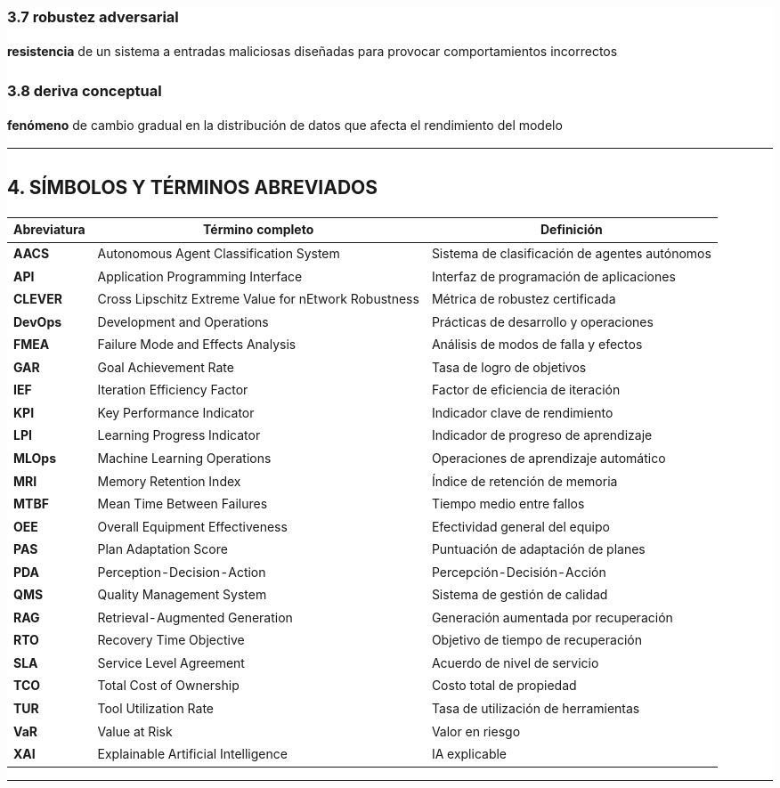 ### 3.7 robustez adversarial
**resistencia** de un sistema a entradas maliciosas diseñadas para provocar comportamientos incorrectos

### 3.8 deriva conceptual
**fenómeno** de cambio gradual en la distribución de datos que afecta el rendimiento del modelo

---

## 4. SÍMBOLOS Y TÉRMINOS ABREVIADOS

| Abreviatura | Término completo | Definición |
|-------------|------------------|------------|
| **AACS** | Autonomous Agent Classification System | Sistema de clasificación de agentes autónomos |
| **API** | Application Programming Interface | Interfaz de programación de aplicaciones |
| **CLEVER** | Cross Lipschitz Extreme Value for nEtwork Robustness | Métrica de robustez certificada |
| **DevOps** | Development and Operations | Prácticas de desarrollo y operaciones |
| **FMEA** | Failure Mode and Effects Analysis | Análisis de modos de falla y efectos |
| **GAR** | Goal Achievement Rate | Tasa de logro de objetivos |
| **IEF** | Iteration Efficiency Factor | Factor de eficiencia de iteración |
| **KPI** | Key Performance Indicator | Indicador clave de rendimiento |
| **LPI** | Learning Progress Indicator | Indicador de progreso de aprendizaje |
| **MLOps** | Machine Learning Operations | Operaciones de aprendizaje automático |
| **MRI** | Memory Retention Index | Índice de retención de memoria |
| **MTBF** | Mean Time Between Failures | Tiempo medio entre fallos |
| **OEE** | Overall Equipment Effectiveness | Efectividad general del equipo |
| **PAS** | Plan Adaptation Score | Puntuación de adaptación de planes |
| **PDA** | Perception-Decision-Action | Percepción-Decisión-Acción |
| **QMS** | Quality Management System | Sistema de gestión de calidad |
| **RAG** | Retrieval-Augmented Generation | Generación aumentada por recuperación |
| **RTO** | Recovery Time Objective | Objetivo de tiempo de recuperación |
| **SLA** | Service Level Agreement | Acuerdo de nivel de servicio |
| **TCO** | Total Cost of Ownership | Costo total de propiedad |
| **TUR** | Tool Utilization Rate | Tasa de utilización de herramientas |
| **VaR** | Value at Risk | Valor en riesgo |
| **XAI** | Explainable Artificial Intelligence | IA explicable |

---